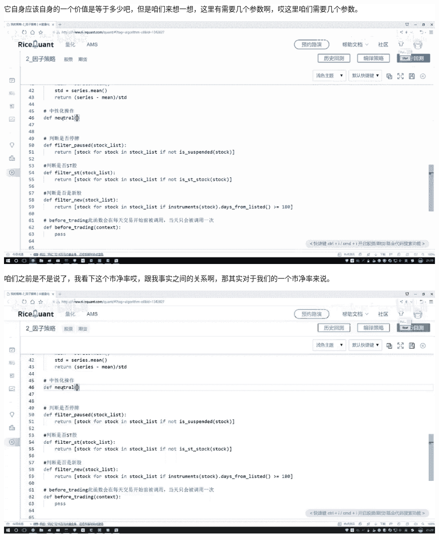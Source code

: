 它自身应该自身的一个价值是等于多少吧，但是咱们来想一想，这里有需要几个参数啊，哎这里咱们需要几个参数。



![](img/894a4256731cb908f0cf746fdfd8475b_96.png)

咱们之前是不是说了，我看下这个市净率哎，跟我事实之间的关系啊，那其实对于我们的一个市净率来说。

![](img/894a4256731cb908f0cf746fdfd8475b_98.png)
